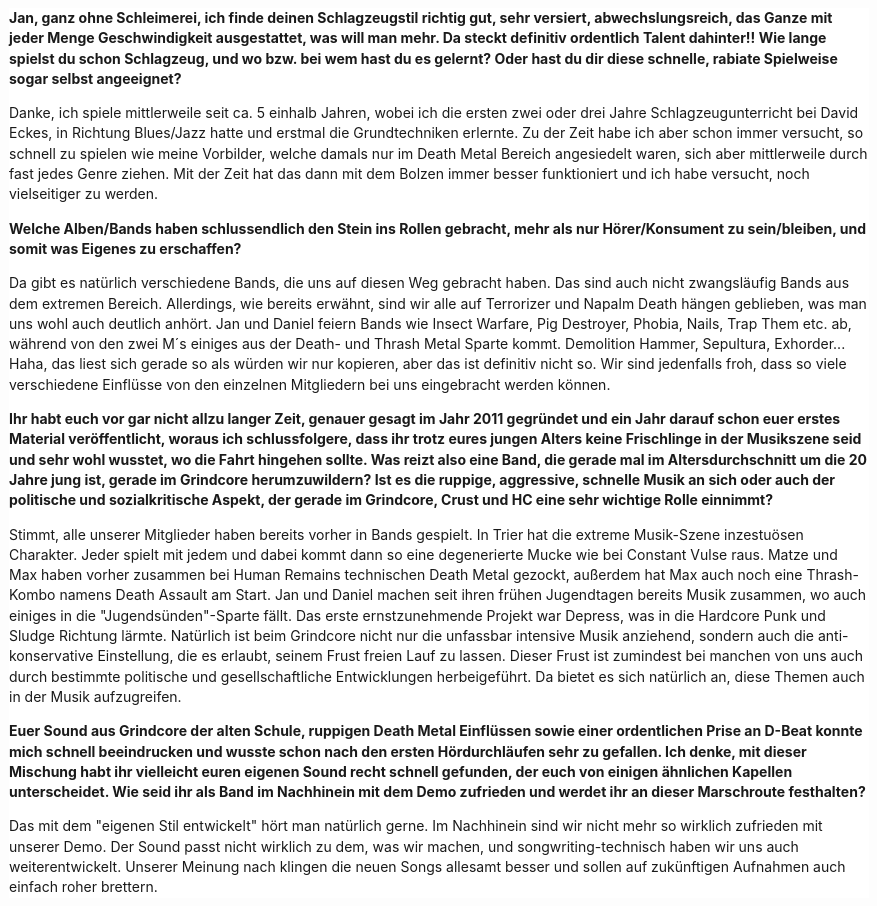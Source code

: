 **Jan, ganz ohne Schleimerei, ich finde deinen Schlagzeugstil richtig gut, sehr versiert, abwechslungsreich, das Ganze mit jeder Menge Geschwindigkeit ausgestattet, was will man mehr. Da steckt definitiv ordentlich Talent dahinter!! Wie lange spielst du schon Schlagzeug, und wo bzw. bei wem hast du es gelernt? Oder hast du dir diese schnelle, rabiate Spielweise sogar selbst angeeignet?**

Danke, ich spiele mittlerweile seit ca. 5 einhalb Jahren, wobei ich die ersten zwei oder drei Jahre Schlagzeugunterricht bei David Eckes, in Richtung Blues/Jazz hatte und erstmal die Grundtechniken erlernte. Zu der Zeit habe ich aber schon immer versucht, so schnell zu spielen wie meine Vorbilder, welche damals nur im Death Metal Bereich angesiedelt waren, sich aber mittlerweile durch fast jedes Genre ziehen. Mit der Zeit hat das dann mit dem Bolzen immer besser funktioniert und ich habe versucht, noch vielseitiger zu werden.

**Welche Alben/Bands haben schlussendlich den Stein ins Rollen gebracht, mehr als nur Hörer/Konsument zu sein/bleiben, und somit was Eigenes zu erschaffen?**

Da gibt es natürlich verschiedene Bands, die uns auf diesen Weg gebracht haben. Das sind auch nicht zwangsläufig Bands aus dem extremen Bereich. Allerdings, wie bereits erwähnt, sind wir alle auf Terrorizer und Napalm Death hängen geblieben, was man uns wohl auch deutlich anhört. Jan und Daniel feiern Bands wie Insect Warfare, Pig Destroyer, Phobia, Nails, Trap Them etc. ab, während von den zwei M´s einiges aus der Death- und Thrash Metal Sparte kommt. Demolition Hammer, Sepultura, Exhorder... Haha, das liest sich gerade so als würden wir nur kopieren, aber das ist definitiv nicht so. Wir sind jedenfalls froh, dass so viele verschiedene Einflüsse von den einzelnen Mitgliedern bei uns eingebracht werden können.

**Ihr habt euch vor gar nicht allzu langer Zeit, genauer gesagt im Jahr 2011 gegründet und ein Jahr darauf schon euer erstes Material veröffentlicht, woraus ich schlussfolgere, dass ihr trotz eures jungen Alters keine Frischlinge in der Musikszene seid und sehr wohl wusstet, wo die Fahrt hingehen sollte. Was reizt also eine Band, die gerade mal im Altersdurchschnitt um die 20 Jahre jung ist, gerade im Grindcore herumzuwildern? Ist es die ruppige, aggressive, schnelle Musik an sich oder auch der politische und sozialkritische Aspekt, der gerade im Grindcore, Crust und HC eine sehr wichtige Rolle einnimmt?**

Stimmt, alle unserer Mitglieder haben bereits vorher in Bands gespielt. In Trier hat die extreme Musik-Szene inzestuösen Charakter. Jeder spielt mit jedem und dabei kommt dann so eine degenerierte Mucke wie bei Constant Vulse raus. Matze und Max haben vorher zusammen bei Human Remains technischen Death Metal gezockt, außerdem hat Max auch noch eine Thrash-Kombo namens Death Assault am Start. Jan und Daniel machen seit ihren frühen Jugendtagen bereits Musik zusammen, wo auch einiges in die "Jugendsünden"-Sparte fällt. Das erste ernstzunehmende Projekt war Depress, was in die Hardcore Punk und Sludge Richtung lärmte. Natürlich ist beim Grindcore nicht nur die unfassbar intensive Musik anziehend, sondern auch die anti-konservative Einstellung, die es erlaubt, seinem Frust freien Lauf zu lassen. Dieser Frust ist zumindest bei manchen von uns auch durch bestimmte politische und gesellschaftliche Entwicklungen herbeigeführt. Da bietet es sich natürlich an, diese Themen auch in der Musik aufzugreifen.

**Euer Sound aus Grindcore der alten Schule, ruppigen Death Metal Einflüssen sowie einer ordentlichen Prise an D-Beat konnte mich schnell beeindrucken und wusste schon nach den ersten Hördurchläufen sehr zu gefallen. Ich denke, mit dieser Mischung habt ihr vielleicht euren eigenen Sound recht schnell gefunden, der euch von einigen ähnlichen Kapellen unterscheidet. Wie seid ihr als Band im Nachhinein mit dem Demo zufrieden und werdet ihr an dieser Marschroute festhalten?**

Das mit dem "eigenen Stil entwickelt" hört man natürlich gerne. Im Nachhinein sind wir nicht mehr so wirklich zufrieden mit unserer Demo. Der Sound passt nicht wirklich zu dem, was wir machen, und songwriting-technisch haben wir uns auch weiterentwickelt. Unserer Meinung nach klingen die neuen Songs allesamt besser und sollen auf zukünftigen Aufnahmen auch einfach roher brettern.
